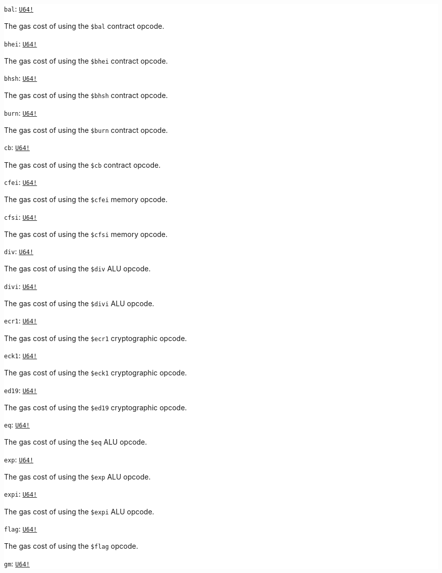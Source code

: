 `bal`: [`U64!`](https://docs.fuel.network/docs/graphql/reference/scalars/#u64)

The gas cost of using the `$bal` contract opcode.

`bhei`: [`U64!`](https://docs.fuel.network/docs/graphql/reference/scalars/#u64)

The gas cost of using the `$bhei` contract opcode.

`bhsh`: [`U64!`](https://docs.fuel.network/docs/graphql/reference/scalars/#u64)

The gas cost of using the `$bhsh` contract opcode.

`burn`: [`U64!`](https://docs.fuel.network/docs/graphql/reference/scalars/#u64)

The gas cost of using the `$burn` contract opcode.

`cb`: [`U64!`](https://docs.fuel.network/docs/graphql/reference/scalars/#u64)

The gas cost of using the `$cb` contract opcode.

`cfei`: [`U64!`](https://docs.fuel.network/docs/graphql/reference/scalars/#u64)

The gas cost of using the `$cfei` memory opcode.

`cfsi`: [`U64!`](https://docs.fuel.network/docs/graphql/reference/scalars/#u64)

The gas cost of using the `$cfsi` memory opcode.

`div`: [`U64!`](https://docs.fuel.network/docs/graphql/reference/scalars/#u64)

The gas cost of using the `$div` ALU opcode.

`divi`: [`U64!`](https://docs.fuel.network/docs/graphql/reference/scalars/#u64)

The gas cost of using the `$divi` ALU opcode.

`ecr1`: [`U64!`](https://docs.fuel.network/docs/graphql/reference/scalars/#u64)

The gas cost of using the `$ecr1` cryptographic opcode.

`eck1`: [`U64!`](https://docs.fuel.network/docs/graphql/reference/scalars/#u64)

The gas cost of using the `$eck1` cryptographic opcode.

`ed19`: [`U64!`](https://docs.fuel.network/docs/graphql/reference/scalars/#u64)

The gas cost of using the `$ed19` cryptographic opcode.

`eq`: [`U64!`](https://docs.fuel.network/docs/graphql/reference/scalars/#u64)

The gas cost of using the `$eq` ALU opcode.

`exp`: [`U64!`](https://docs.fuel.network/docs/graphql/reference/scalars/#u64)

The gas cost of using the `$exp` ALU opcode.

`expi`: [`U64!`](https://docs.fuel.network/docs/graphql/reference/scalars/#u64)

The gas cost of using the `$expi` ALU opcode.

`flag`: [`U64!`](https://docs.fuel.network/docs/graphql/reference/scalars/#u64)

The gas cost of using the `$flag` opcode.

`gm`: [`U64!`](https://docs.fuel.network/docs/graphql/reference/scalars/#u64)
